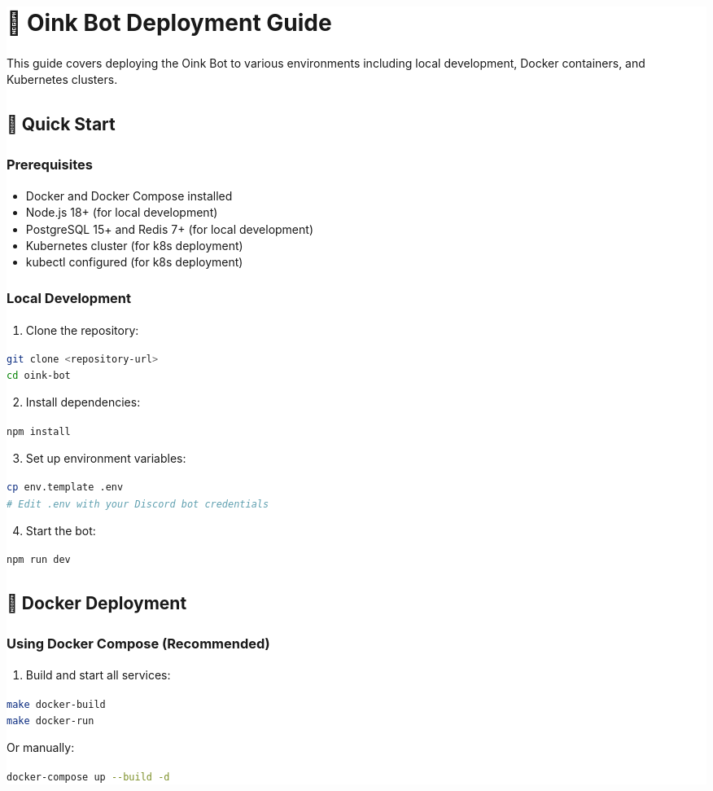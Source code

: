 # 🐷 Oink Bot Deployment Guide

This guide covers deploying the Oink Bot to various environments including local development, Docker containers, and Kubernetes clusters.

## 🚀 Quick Start

### Prerequisites

- Docker and Docker Compose installed
- Node.js 18+ (for local development)
- PostgreSQL 15+ and Redis 7+ (for local development)
- Kubernetes cluster (for k8s deployment)
- kubectl configured (for k8s deployment)

### Local Development

1. Clone the repository:
```bash
git clone <repository-url>
cd oink-bot
```

2. Install dependencies:
```bash
npm install
```

3. Set up environment variables:
```bash
cp env.template .env
# Edit .env with your Discord bot credentials
```

4. Start the bot:
```bash
npm run dev
```

## 🐳 Docker Deployment

### Using Docker Compose (Recommended)

1. Build and start all services:
```bash
make docker-build
make docker-run
```

Or manually:
```bash
docker-compose up --build -d
```
